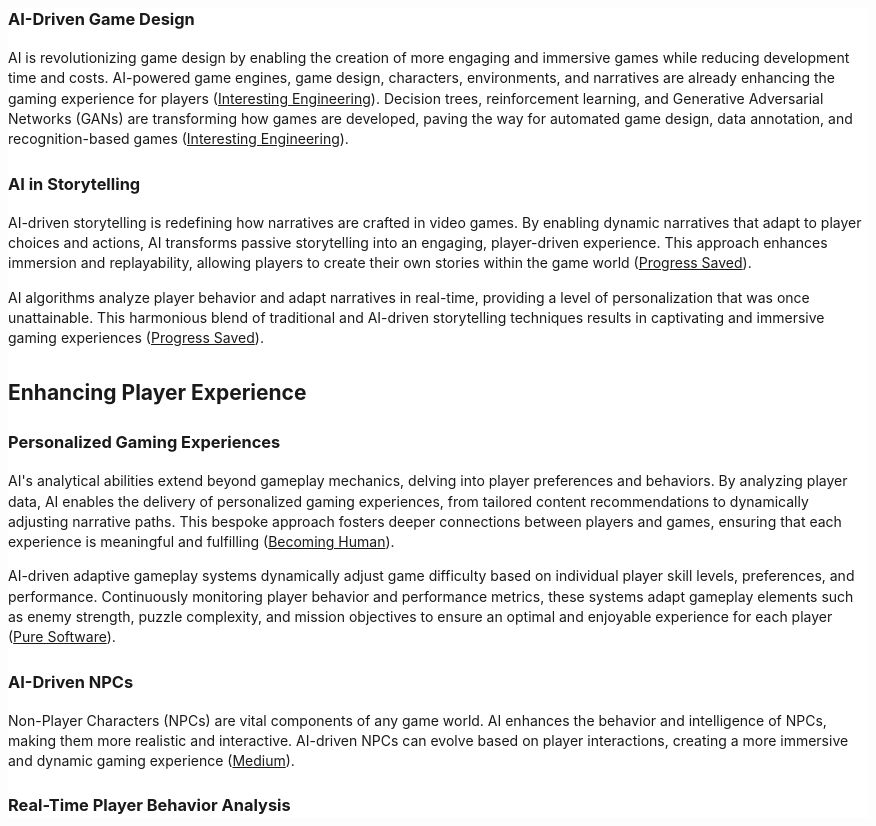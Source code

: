 ### AI-Driven Game Design

AI is revolutionizing game design by enabling the creation of more engaging and immersive games while reducing development time and costs. AI-powered game engines, game design, characters, environments, and narratives are already enhancing the gaming experience for players ([Interesting Engineering](https://interestingengineering.com/innovation/gaming-intelligence-how-ai-is-revolutionizing-game-development)). Decision trees, reinforcement learning, and Generative Adversarial Networks (GANs) are transforming how games are developed, paving the way for automated game design, data annotation, and recognition-based games ([Interesting Engineering](https://interestingengineering.com/innovation/gaming-intelligence-how-ai-is-revolutionizing-game-development)).

### AI in Storytelling

AI-driven storytelling is redefining how narratives are crafted in video games. By enabling dynamic narratives that adapt to player choices and actions, AI transforms passive storytelling into an engaging, player-driven experience. This approach enhances immersion and replayability, allowing players to create their own stories within the game world ([Progress Saved](https://progresssaved.com/storytelling-revolution-crafting-dynamic-narratives-in-games-with-ai-powered-storytelling/)).

AI algorithms analyze player behavior and adapt narratives in real-time, providing a level of personalization that was once unattainable. This harmonious blend of traditional and AI-driven storytelling techniques results in captivating and immersive gaming experiences ([Progress Saved](https://progresssaved.com/storytelling-revolution-crafting-dynamic-narratives-in-games-with-ai-powered-storytelling/)).

## Enhancing Player Experience

### Personalized Gaming Experiences

AI's analytical abilities extend beyond gameplay mechanics, delving into player preferences and behaviors. By analyzing player data, AI enables the delivery of personalized gaming experiences, from tailored content recommendations to dynamically adjusting narrative paths. This bespoke approach fosters deeper connections between players and games, ensuring that each experience is meaningful and fulfilling ([Becoming Human](https://becominghuman.ai/ai-in-gaming-pioneering-the-future-of-interactive-entertainment-7f87cacea6a8)).

AI-driven adaptive gameplay systems dynamically adjust game difficulty based on individual player skill levels, preferences, and performance. Continuously monitoring player behavior and performance metrics, these systems adapt gameplay elements such as enemy strength, puzzle complexity, and mission objectives to ensure an optimal and enjoyable experience for each player ([Pure Software](https://www.puresoftware.com/blog/ai-in-gaming-a-forward-thinking-perspective-for-delightful-player-experiences)).

### AI-Driven NPCs

Non-Player Characters (NPCs) are vital components of any game world. AI enhances the behavior and intelligence of NPCs, making them more realistic and interactive. AI-driven NPCs can evolve based on player interactions, creating a more immersive and dynamic gaming experience ([Medium](https://medium.com/@aishwarya_62914/generative-ai-in-game-design-procedural-content-generation-and-ai-driven-npcs-d93dc15d39d9)).

### Real-Time Player Behavior Analysis
